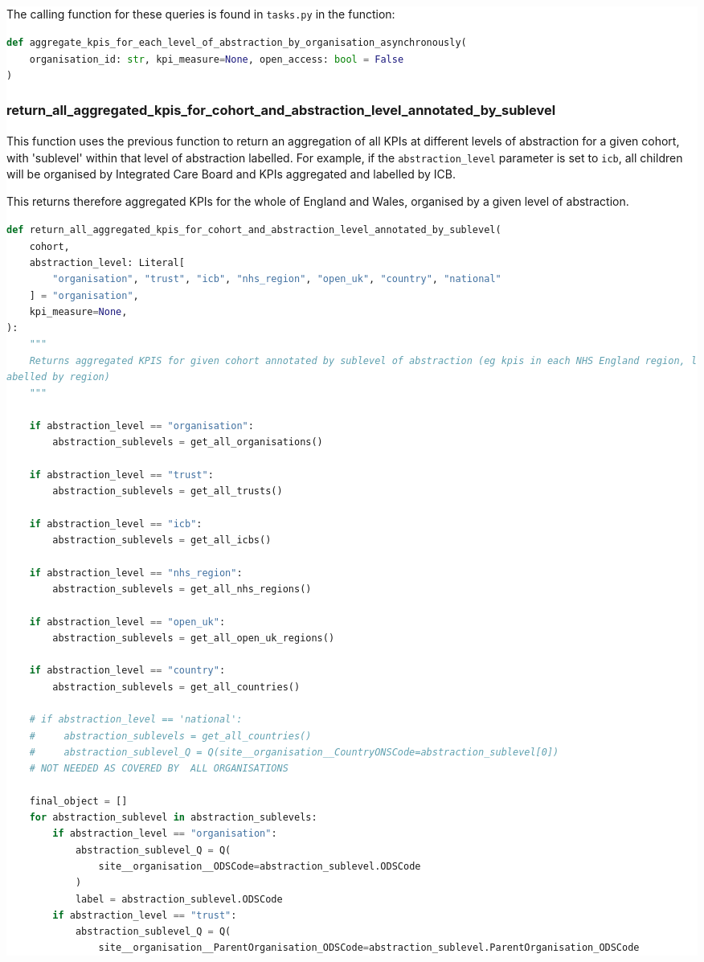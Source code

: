 The calling function for these queries is found in ```tasks.py``` in the function:

```python
def aggregate_kpis_for_each_level_of_abstraction_by_organisation_asynchronously(
    organisation_id: str, kpi_measure=None, open_access: bool = False
)
```

### return_all_aggregated_kpis_for_cohort_and_abstraction_level_annotated_by_sublevel

This function uses the previous function to return an aggregation of all KPIs at different levels of abstraction for a given cohort, with 'sublevel' within that level of abstraction labelled. For example, if the ```abstraction_level``` parameter is set to ```icb```, all children will be organised by Integrated Care Board and KPIs aggregated and labelled by ICB.

This returns therefore aggregated KPIs for the whole of England and Wales, organised by a given level of abstraction.

```python
def return_all_aggregated_kpis_for_cohort_and_abstraction_level_annotated_by_sublevel(
    cohort,
    abstraction_level: Literal[
        "organisation", "trust", "icb", "nhs_region", "open_uk", "country", "national"
    ] = "organisation",
    kpi_measure=None,
):
    """
    Returns aggregated KPIS for given cohort annotated by sublevel of abstraction (eg kpis in each NHS England region, labelled by region)
    """

    if abstraction_level == "organisation":
        abstraction_sublevels = get_all_organisations()

    if abstraction_level == "trust":
        abstraction_sublevels = get_all_trusts()

    if abstraction_level == "icb":
        abstraction_sublevels = get_all_icbs()

    if abstraction_level == "nhs_region":
        abstraction_sublevels = get_all_nhs_regions()

    if abstraction_level == "open_uk":
        abstraction_sublevels = get_all_open_uk_regions()

    if abstraction_level == "country":
        abstraction_sublevels = get_all_countries()

    # if abstraction_level == 'national':
    #     abstraction_sublevels = get_all_countries()
    #     abstraction_sublevel_Q = Q(site__organisation__CountryONSCode=abstraction_sublevel[0])
    # NOT NEEDED AS COVERED BY  ALL ORGANISATIONS

    final_object = []
    for abstraction_sublevel in abstraction_sublevels:
        if abstraction_level == "organisation":
            abstraction_sublevel_Q = Q(
                site__organisation__ODSCode=abstraction_sublevel.ODSCode
            )
            label = abstraction_sublevel.ODSCode
        if abstraction_level == "trust":
            abstraction_sublevel_Q = Q(
                site__organisation__ParentOrganisation_ODSCode=abstraction_sublevel.ParentOrganisation_ODSCode
```